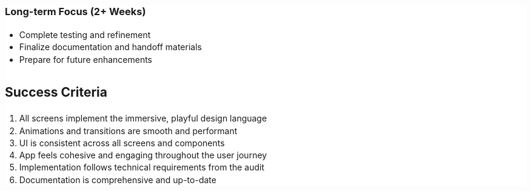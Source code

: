 ### Long-term Focus (2+ Weeks)
- Complete testing and refinement
- Finalize documentation and handoff materials
- Prepare for future enhancements

## Success Criteria

1. All screens implement the immersive, playful design language
2. Animations and transitions are smooth and performant
3. UI is consistent across all screens and components
4. App feels cohesive and engaging throughout the user journey
5. Implementation follows technical requirements from the audit
6. Documentation is comprehensive and up-to-date

